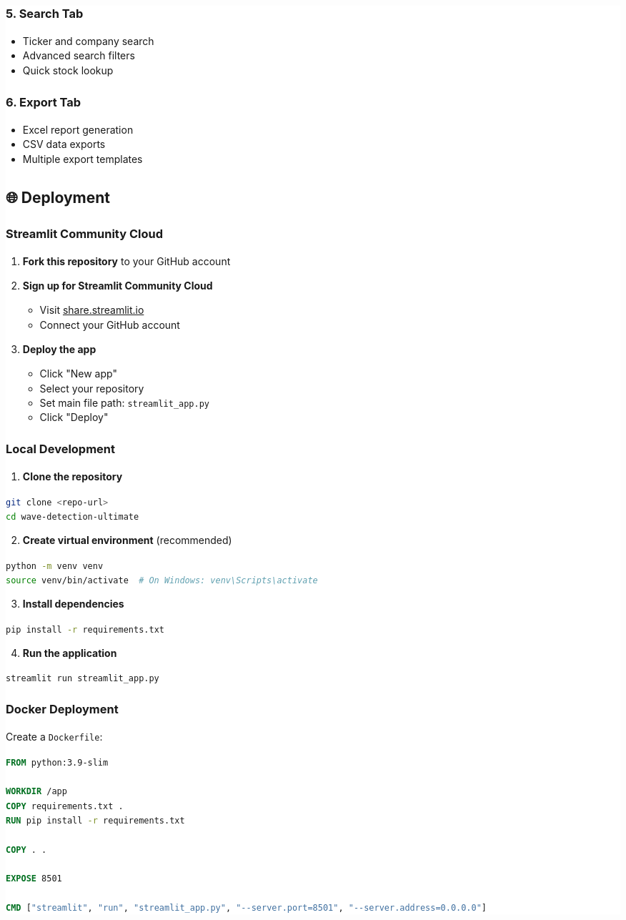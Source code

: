 ### 5. **Search Tab**
- Ticker and company search
- Advanced search filters
- Quick stock lookup

### 6. **Export Tab**
- Excel report generation
- CSV data exports
- Multiple export templates

## 🌐 Deployment

### Streamlit Community Cloud

1. **Fork this repository** to your GitHub account

2. **Sign up for Streamlit Community Cloud**
   - Visit [share.streamlit.io](https://share.streamlit.io)
   - Connect your GitHub account

3. **Deploy the app**
   - Click "New app"
   - Select your repository
   - Set main file path: `streamlit_app.py`
   - Click "Deploy"

### Local Development

1. **Clone the repository**
```bash
git clone <repo-url>
cd wave-detection-ultimate
```

2. **Create virtual environment** (recommended)
```bash
python -m venv venv
source venv/bin/activate  # On Windows: venv\Scripts\activate
```

3. **Install dependencies**
```bash
pip install -r requirements.txt
```

4. **Run the application**
```bash
streamlit run streamlit_app.py
```

### Docker Deployment

Create a `Dockerfile`:
```dockerfile
FROM python:3.9-slim

WORKDIR /app
COPY requirements.txt .
RUN pip install -r requirements.txt

COPY . .

EXPOSE 8501

CMD ["streamlit", "run", "streamlit_app.py", "--server.port=8501", "--server.address=0.0.0.0"]
```
